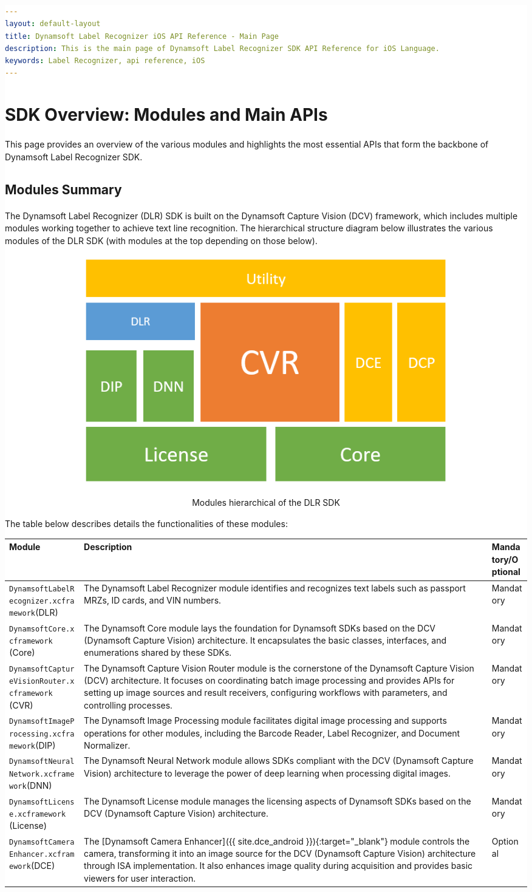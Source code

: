 ```yaml
---
layout: default-layout
title: Dynamsoft Label Recognizer iOS API Reference - Main Page
description: This is the main page of Dynamsoft Label Recognizer SDK API Reference for iOS Language.
keywords: Label Recognizer, api reference, iOS
---
```


# SDK Overview: Modules and Main APIs

This page provides an overview of the various modules and highlights the most essential APIs that form the backbone of Dynamsoft Label Recognizer SDK.

## Modules Summary

The Dynamsoft Label Recognizer (DLR) SDK is built on the Dynamsoft Capture Vision (DCV) framework, which includes multiple modules working together to achieve text line recognition. The hierarchical structure diagram below illustrates the various modules of the DLR SDK (with modules at the top depending on those below).

<div align="center">
    <p><img src="../../assets/dcv-dlr-dependency.png" width="70%" alt="region-def"></p>
    <p>Modules hierarchical of the DLR SDK</p>
</div>

The table below describes details the functionalities of these modules:

| Module | Description | Mandatory/Optional |
|:-----|:------------|:-------------------|
| `DynamsoftLabelRecognizer.xcframework`(DLR) | The Dynamsoft Label Recognizer module identifies and recognizes text labels such as passport MRZs, ID cards, and VIN numbers. | Mandatory |
| `DynamsoftCore.xcframework`(Core)  | The Dynamsoft Core module lays the foundation for Dynamsoft SDKs based on the DCV (Dynamsoft Capture Vision) architecture. It encapsulates the basic classes, interfaces, and enumerations shared by these SDKs. | Mandatory |
| `DynamsoftCaptureVisionRouter.xcframework`(CVR) | The Dynamsoft Capture Vision Router module is the cornerstone of the Dynamsoft Capture Vision (DCV) architecture. It focuses on coordinating batch image processing and provides APIs for setting up image sources and result receivers, configuring workflows with parameters, and controlling processes. | Mandatory |
| `DynamsoftImageProcessing.xcframework`(DIP) | The Dynamsoft Image Processing module facilitates digital image processing and supports operations for other modules, including the Barcode Reader, Label Recognizer, and Document Normalizer. | Mandatory |
| `DynamsoftNeuralNetwork.xcframework`(DNN) | The Dynamsoft Neural Network module allows SDKs compliant with the DCV (Dynamsoft Capture Vision) architecture to leverage the power of deep learning when processing digital images. | Mandatory |
| `DynamsoftLicense.xcframework`(License) | The Dynamsoft License module manages the licensing aspects of Dynamsoft SDKs based on the DCV (Dynamsoft Capture Vision) architecture. | Mandatory |
| `DynamsoftCameraEnhancer.xcframework`(DCE) | The [Dynamsoft Camera Enhancer]({{ site.dce_android }}){:target="_blank"} module controls the camera, transforming it into an image source for the DCV (Dynamsoft Capture Vision) architecture through ISA implementation. It also enhances image quality during acquisition and provides basic viewers for user interaction. | Optional |